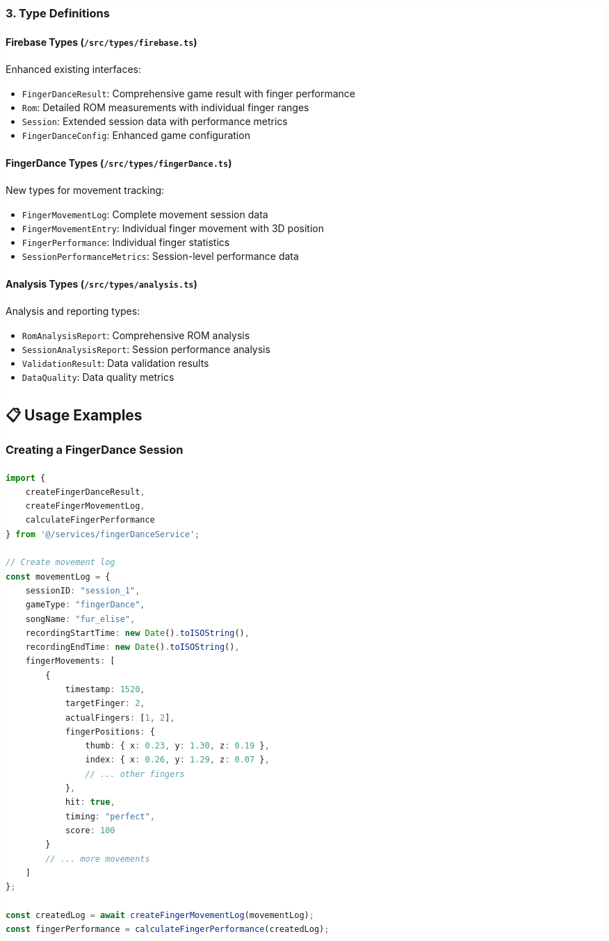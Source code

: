### 3. Type Definitions

#### Firebase Types (`/src/types/firebase.ts`)
Enhanced existing interfaces:
- `FingerDanceResult`: Comprehensive game result with finger performance
- `Rom`: Detailed ROM measurements with individual finger ranges
- `Session`: Extended session data with performance metrics
- `FingerDanceConfig`: Enhanced game configuration

#### FingerDance Types (`/src/types/fingerDance.ts`)
New types for movement tracking:
- `FingerMovementLog`: Complete movement session data
- `FingerMovementEntry`: Individual finger movement with 3D position
- `FingerPerformance`: Individual finger statistics
- `SessionPerformanceMetrics`: Session-level performance data

#### Analysis Types (`/src/types/analysis.ts`)
Analysis and reporting types:
- `RomAnalysisReport`: Comprehensive ROM analysis
- `SessionAnalysisReport`: Session performance analysis
- `ValidationResult`: Data validation results
- `DataQuality`: Data quality metrics

## 📋 Usage Examples

### Creating a FingerDance Session

```typescript
import { 
    createFingerDanceResult, 
    createFingerMovementLog, 
    calculateFingerPerformance 
} from '@/services/fingerDanceService';

// Create movement log
const movementLog = {
    sessionID: "session_1",
    gameType: "fingerDance",
    songName: "fur_elise",
    recordingStartTime: new Date().toISOString(),
    recordingEndTime: new Date().toISOString(),
    fingerMovements: [
        {
            timestamp: 1520,
            targetFinger: 2,
            actualFingers: [1, 2],
            fingerPositions: {
                thumb: { x: 0.23, y: 1.30, z: 0.19 },
                index: { x: 0.26, y: 1.29, z: 0.07 },
                // ... other fingers
            },
            hit: true,
            timing: "perfect",
            score: 100
        }
        // ... more movements
    ]
};

const createdLog = await createFingerMovementLog(movementLog);
const fingerPerformance = calculateFingerPerformance(createdLog);
```
